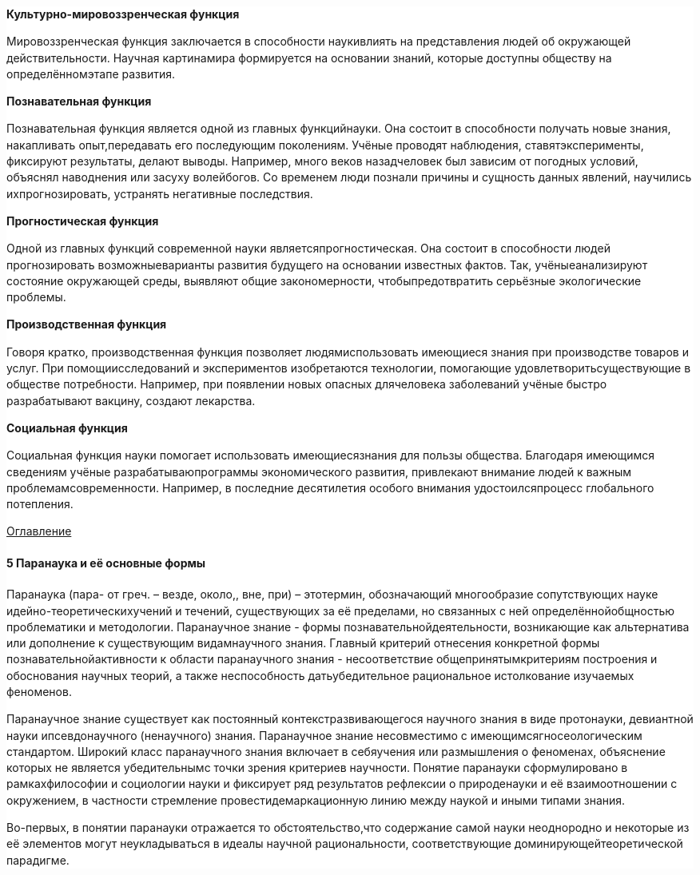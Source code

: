 **Культурно-мировоззренческая функция**

Мировоззренческая функция заключается в способности наукивлиять на представления людей об окружающей действительности. Научная картинамира формируется на основании знаний, которые доступны обществу на определённомэтапе развития.

**Познавательная функция**

Познавательная функция является одной из главных функцийнауки. Она состоит в способности получать новые знания, накапливать опыт,передавать его последующим поколениям. Учёные проводят наблюдения, ставятэксперименты, фиксируют результаты, делают выводы. Например, много веков назадчеловек был зависим от погодных условий, объяснял наводнения или засуху волейбогов. Со временем люди познали причины и сущность данных явлений, научились ихпрогнозировать, устранять негативные последствия.

**Прогностическая функция**

Одной из главных функций современной науки являетсяпрогностическая. Она состоит в способности людей прогнозировать возможныеварианты развития будущего на основании известных фактов. Так, учёныеанализируют состояние окружающей среды, выявляют общие закономерности, чтобыпредотвратить серьёзные экологические проблемы.

**Производственная функция**

Говоря кратко, производственная функция позволяет людямиспользовать имеющиеся знания при производстве товаров и услуг. При помощиисследований и экспериментов изобретаются технологии, помогающие удовлетворитьсуществующие в обществе потребности. Например, при появлении новых опасных длячеловека заболеваний учёные быстро разрабатывают вакцину, создают лекарства.

**Социальная функция**

Социальная функция науки помогает использовать имеющиесязнания для пользы общества. Благодаря имеющимся сведениям учёные разрабатываюпрограммы экономического развития, привлекают внимание людей к важным проблемамсовременности. Например, в последние десятилетия особого внимания удостоилсяпроцесс глобального потепления.

[Оглавление](#99)



#### <div id="5">5 Паранаука и её основные формы

Паранаука (пара- от греч. – везде, около,, вне, при) – этотермин, обозначающий многообразие сопутствующих науке идейно-теоретическихучений и течений, существующих за её пределами, но связанных с ней определённойобщностью проблематики и методологии. Паранаучное знание - формы познавательнойдеятельности, возникающие как альтернатива или дополнение к существующим видамнаучного знания. Главный критерий отнесения конкретной формы познавательнойактивности к области паранаучного знания - несоответствие общепринятымкритериям построения и обоснования научных теорий, а также неспособность датьубедительное рациональное истолкование изучаемых феноменов. 

Паранаучное знание существует как постоянный контекстразвивающегося научного знания в виде протонауки, девиантной науки ипсевдонаучного (ненаучного) знания. Паранаучное знание несовместимо с имеющимсягносеологическим стандартом. Широкий класс паранаучного знания включает в себяучения или размышления о феноменах, объяснение которых не является убедительнымс точки зрения критериев научности. Понятие паранауки сформулировано в рамкахфилософии и социологии науки и фиксирует ряд результатов рефлексии о природенауки и её взаимоотношении с окружением, в частности стремление провестидемаркационную линию между наукой и иными типами знания. 

Во-первых, в понятии паранауки отражается то обстоятельство,что содержание самой науки неоднородно и некоторые из её элементов могут неукладываться в идеалы научной рациональности, соответствующие доминирующейтеоретической парадигме.
